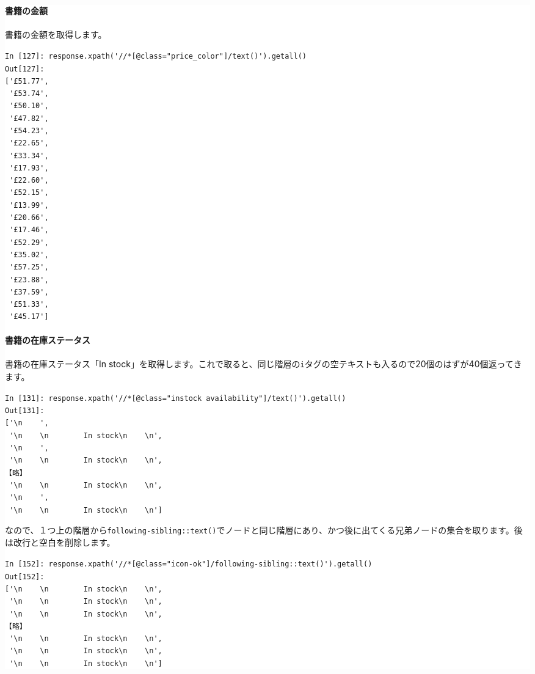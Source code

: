 #### 書籍の金額

書籍の金額を取得します。

```text
In [127]: response.xpath('//*[@class="price_color"]/text()').getall()                                                                                                                
Out[127]: 
['£51.77',
 '£53.74',
 '£50.10',
 '£47.82',
 '£54.23',
 '£22.65',
 '£33.34',
 '£17.93',
 '£22.60',
 '£52.15',
 '£13.99',
 '£20.66',
 '£17.46',
 '£52.29',
 '£35.02',
 '£57.25',
 '£23.88',
 '£37.59',
 '£51.33',
 '£45.17']
```

#### 書籍の在庫ステータス

書籍の在庫ステータス「In stock」を取得します。これで取ると、同じ階層の`i`タグの空テキストも入るので20個のはずが40個返ってきます。

```text
In [131]: response.xpath('//*[@class="instock availability"]/text()').getall()                                                                                                       
Out[131]: 
['\n    ',
 '\n    \n        In stock\n    \n',
 '\n    ',
 '\n    \n        In stock\n    \n',
【略】
 '\n    \n        In stock\n    \n',
 '\n    ',
 '\n    \n        In stock\n    \n']
```

なので、１つ上の階層から`following-sibling::text()`でノードと同じ階層にあり、かつ後に出てくる兄弟ノードの集合を取ります。後は改行と空白を削除します。

```text
In [152]: response.xpath('//*[@class="icon-ok"]/following-sibling::text()').getall()                                                                                                 
Out[152]: 
['\n    \n        In stock\n    \n',
 '\n    \n        In stock\n    \n',
 '\n    \n        In stock\n    \n',
【略】
 '\n    \n        In stock\n    \n',
 '\n    \n        In stock\n    \n',
 '\n    \n        In stock\n    \n']
```
